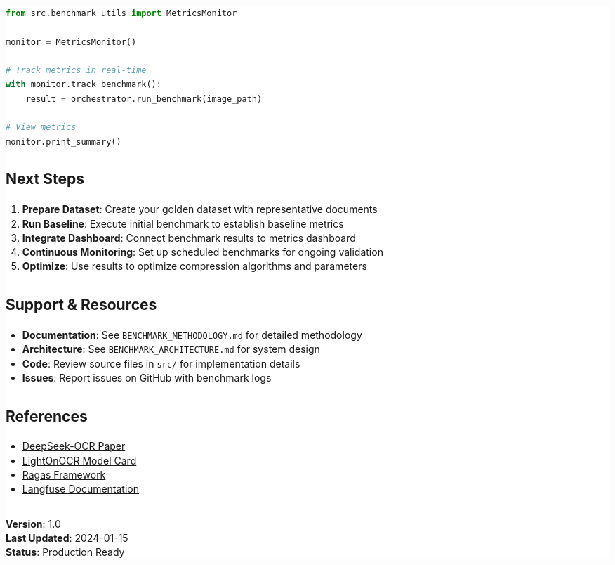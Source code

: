 ```python
from src.benchmark_utils import MetricsMonitor

monitor = MetricsMonitor()

# Track metrics in real-time
with monitor.track_benchmark():
    result = orchestrator.run_benchmark(image_path)
    
# View metrics
monitor.print_summary()
```

## Next Steps

1. **Prepare Dataset**: Create your golden dataset with representative documents
2. **Run Baseline**: Execute initial benchmark to establish baseline metrics
3. **Integrate Dashboard**: Connect benchmark results to metrics dashboard
4. **Continuous Monitoring**: Set up scheduled benchmarks for ongoing validation
5. **Optimize**: Use results to optimize compression algorithms and parameters

## Support & Resources

- **Documentation**: See `BENCHMARK_METHODOLOGY.md` for detailed methodology
- **Architecture**: See `BENCHMARK_ARCHITECTURE.md` for system design
- **Code**: Review source files in `src/` for implementation details
- **Issues**: Report issues on GitHub with benchmark logs

## References

- [DeepSeek-OCR Paper](https://arxiv.org/abs/2406.06495)
- [LightOnOCR Model Card](https://huggingface.co/lightonai/LightOnOCR-1B-1025)
- [Ragas Framework](https://docs.ragas.io/)
- [Langfuse Documentation](https://langfuse.com/docs)

---

**Version**: 1.0  
**Last Updated**: 2024-01-15  
**Status**: Production Ready

